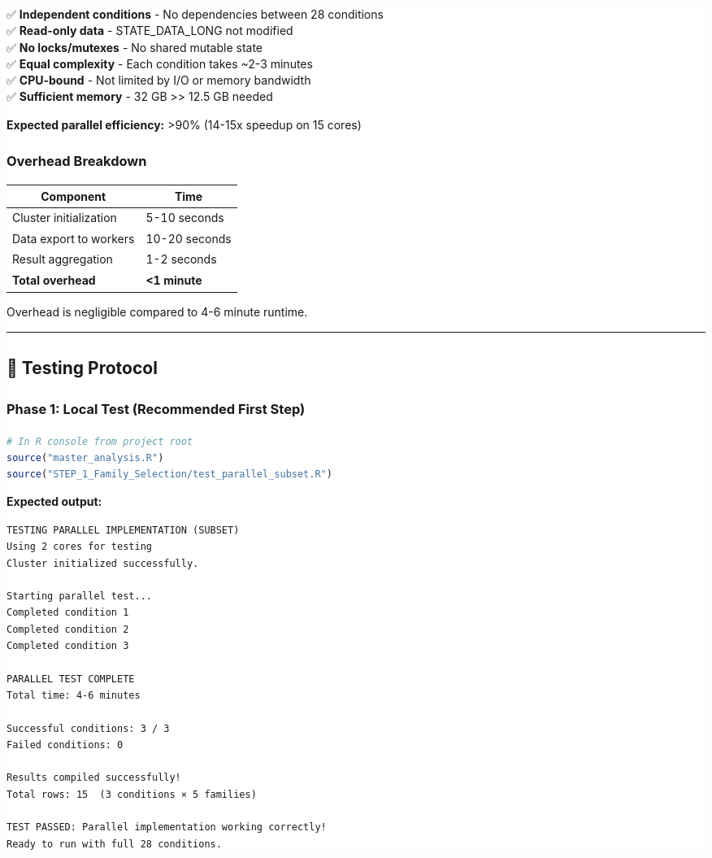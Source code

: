 ✅ **Independent conditions** - No dependencies between 28 conditions  
✅ **Read-only data** - STATE_DATA_LONG not modified  
✅ **No locks/mutexes** - No shared mutable state  
✅ **Equal complexity** - Each condition takes ~2-3 minutes  
✅ **CPU-bound** - Not limited by I/O or memory bandwidth  
✅ **Sufficient memory** - 32 GB >> 12.5 GB needed  

**Expected parallel efficiency:** >90% (14-15x speedup on 15 cores)

### Overhead Breakdown

| Component | Time |
|-----------|------|
| Cluster initialization | 5-10 seconds |
| Data export to workers | 10-20 seconds |
| Result aggregation | 1-2 seconds |
| **Total overhead** | **<1 minute** |

Overhead is negligible compared to 4-6 minute runtime.

---

## 🧪 Testing Protocol

### Phase 1: Local Test (Recommended First Step)

```r
# In R console from project root
source("master_analysis.R")
source("STEP_1_Family_Selection/test_parallel_subset.R")
```

**Expected output:**
```
TESTING PARALLEL IMPLEMENTATION (SUBSET)
Using 2 cores for testing
Cluster initialized successfully.

Starting parallel test...
Completed condition 1
Completed condition 2
Completed condition 3

PARALLEL TEST COMPLETE
Total time: 4-6 minutes

Successful conditions: 3 / 3
Failed conditions: 0

Results compiled successfully!
Total rows: 15  (3 conditions × 5 families)

TEST PASSED: Parallel implementation working correctly!
Ready to run with full 28 conditions.
```
